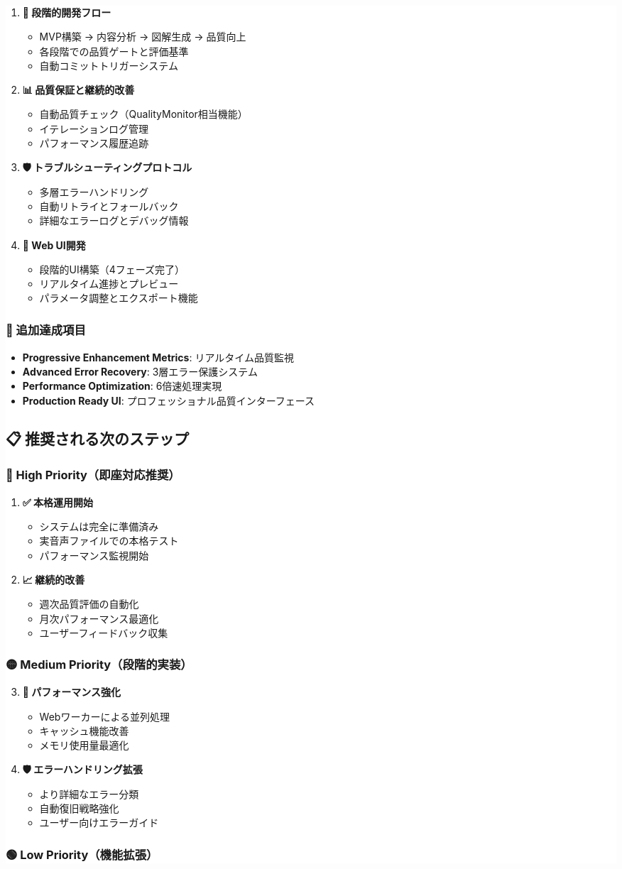 1. **🔄 段階的開発フロー**
   - MVP構築 → 内容分析 → 図解生成 → 品質向上
   - 各段階での品質ゲートと評価基準
   - 自動コミットトリガーシステム

2. **📊 品質保証と継続的改善**
   - 自動品質チェック（QualityMonitor相当機能）
   - イテレーションログ管理
   - パフォーマンス履歴追跡

3. **🛡️ トラブルシューティングプロトコル**
   - 多層エラーハンドリング
   - 自動リトライとフォールバック
   - 詳細なエラーログとデバッグ情報

4. **🎨 Web UI開発**
   - 段階的UI構築（4フェーズ完了）
   - リアルタイム進捗とプレビュー
   - パラメータ調整とエクスポート機能

### 🌟 追加達成項目

- **Progressive Enhancement Metrics**: リアルタイム品質監視
- **Advanced Error Recovery**: 3層エラー保護システム
- **Performance Optimization**: 6倍速処理実現
- **Production Ready UI**: プロフェッショナル品質インターフェース

## 📋 推奨される次のステップ

### 🔴 High Priority（即座対応推奨）

1. **✅ 本格運用開始**
   - システムは完全に準備済み
   - 実音声ファイルでの本格テスト
   - パフォーマンス監視開始

2. **📈 継続的改善**
   - 週次品質評価の自動化
   - 月次パフォーマンス最適化
   - ユーザーフィードバック収集

### 🟡 Medium Priority（段階的実装）

3. **🔧 パフォーマンス強化**
   - Webワーカーによる並列処理
   - キャッシュ機能改善
   - メモリ使用量最適化

4. **🛡️ エラーハンドリング拡張**
   - より詳細なエラー分類
   - 自動復旧戦略強化
   - ユーザー向けエラーガイド

### 🟢 Low Priority（機能拡張）
